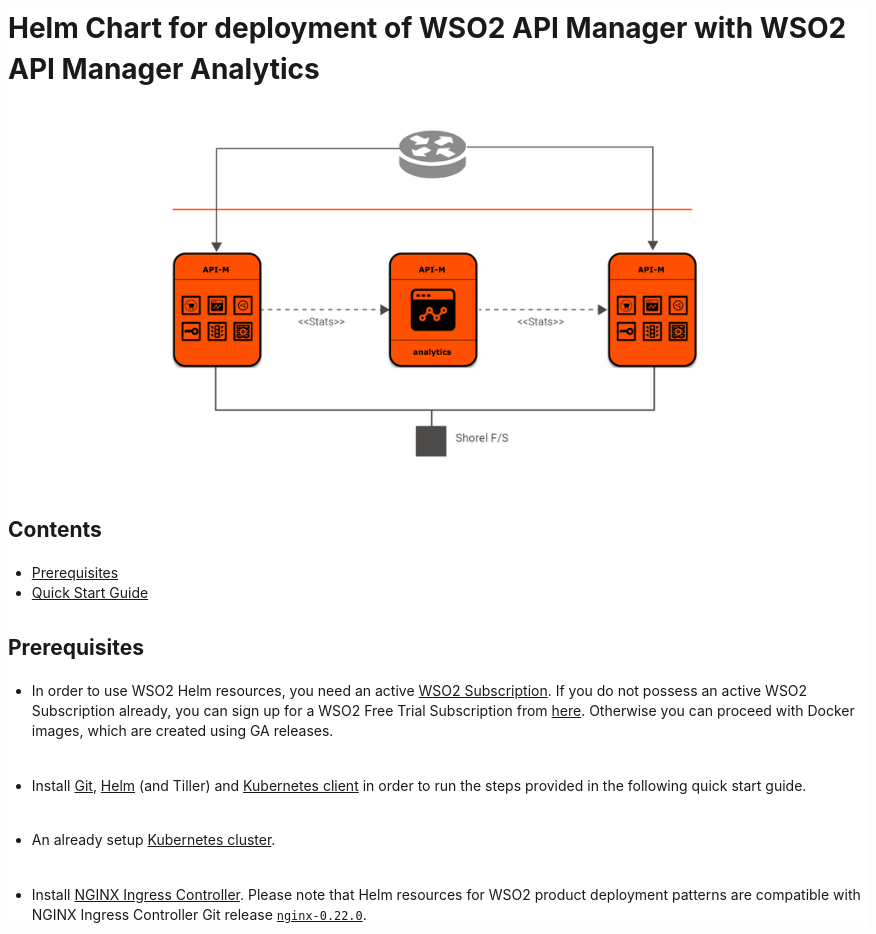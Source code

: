 # Helm Chart for deployment of WSO2 API Manager with WSO2 API Manager Analytics

![WSO2 API Manager pattern 1 deployment](pattern-1.png)

## Contents

* [Prerequisites](#prerequisites)
* [Quick Start Guide](#quick-start-guide)

## Prerequisites

* In order to use WSO2 Helm resources, you need an active [WSO2 Subscription](https://wso2.com/subscription).
  If you do not possess an active WSO2 Subscription already, you can sign up for a WSO2 Free Trial Subscription from [here](https://wso2.com/free-trial-subscription).
  Otherwise you can proceed with Docker images, which are created using GA releases.<br><br>

* Install [Git](https://git-scm.com/book/en/v2/Getting-Started-Installing-Git), [Helm](https://github.com/kubernetes/helm/blob/master/docs/install.md)
  (and Tiller) and [Kubernetes client](https://kubernetes.io/docs/tasks/tools/install-kubectl/) in order to run the steps
  provided in the following quick start guide.<br><br>

* An already setup [Kubernetes cluster](https://kubernetes.io/docs/setup/pick-right-solution/).<br><br>

* Install [NGINX Ingress Controller](https://kubernetes.github.io/ingress-nginx/deploy/). Please note that Helm resources for WSO2 product
  deployment patterns are compatible with NGINX Ingress Controller Git release [`nginx-0.22.0`](https://github.com/kubernetes/ingress-nginx/releases/tag/nginx-0.22.0).
